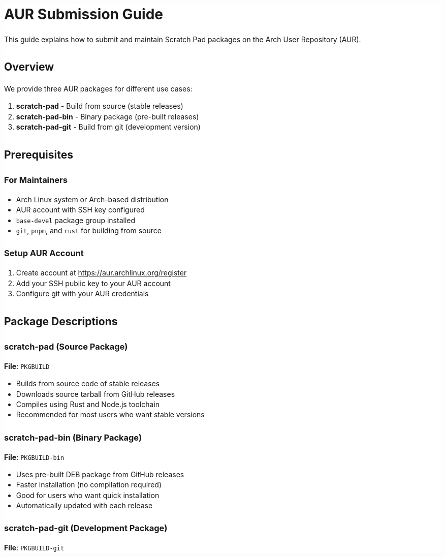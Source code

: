 # AUR Submission Guide

This guide explains how to submit and maintain Scratch Pad packages on the Arch User Repository (AUR).

## Overview

We provide three AUR packages for different use cases:

1. **scratch-pad** - Build from source (stable releases)
2. **scratch-pad-bin** - Binary package (pre-built releases)
3. **scratch-pad-git** - Build from git (development version)

## Prerequisites

### For Maintainers

- Arch Linux system or Arch-based distribution
- AUR account with SSH key configured
- `base-devel` package group installed
- `git`, `pnpm`, and `rust` for building from source

### Setup AUR Account

1. Create account at <https://aur.archlinux.org/register>
2. Add your SSH public key to your AUR account
3. Configure git with your AUR credentials

## Package Descriptions

### scratch-pad (Source Package)

**File**: `PKGBUILD`

- Builds from source code of stable releases
- Downloads source tarball from GitHub releases
- Compiles using Rust and Node.js toolchain
- Recommended for most users who want stable versions

### scratch-pad-bin (Binary Package)

**File**: `PKGBUILD-bin`

- Uses pre-built DEB package from GitHub releases
- Faster installation (no compilation required)
- Good for users who want quick installation
- Automatically updated with each release

### scratch-pad-git (Development Package)

**File**: `PKGBUILD-git`
